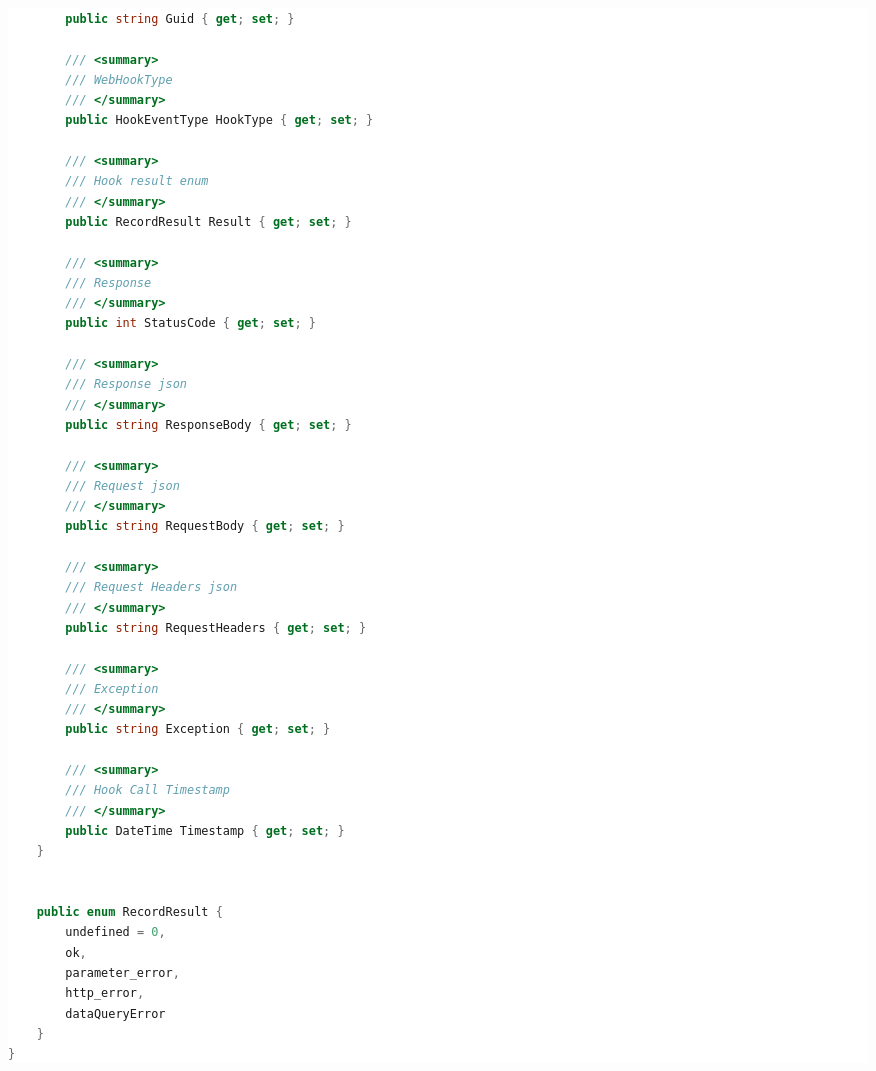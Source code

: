 ```c#
        public string Guid { get; set; }

        /// <summary>
        /// WebHookType
        /// </summary>
        public HookEventType HookType { get; set; }

        /// <summary>
        /// Hook result enum
        /// </summary>
        public RecordResult Result { get; set; }

        /// <summary>
        /// Response
        /// </summary>
        public int StatusCode { get; set; }

        /// <summary>
        /// Response json
        /// </summary>
        public string ResponseBody { get; set; }

        /// <summary>
        /// Request json
        /// </summary>
        public string RequestBody { get; set; }

        /// <summary>
        /// Request Headers json
        /// </summary>
        public string RequestHeaders { get; set; }

        /// <summary>
        /// Exception
        /// </summary>
        public string Exception { get; set; }

        /// <summary>
        /// Hook Call Timestamp
        /// </summary>
        public DateTime Timestamp { get; set; }
    }


    public enum RecordResult {
        undefined = 0,
        ok,
        parameter_error,
        http_error,
        dataQueryError
    }
}

```
